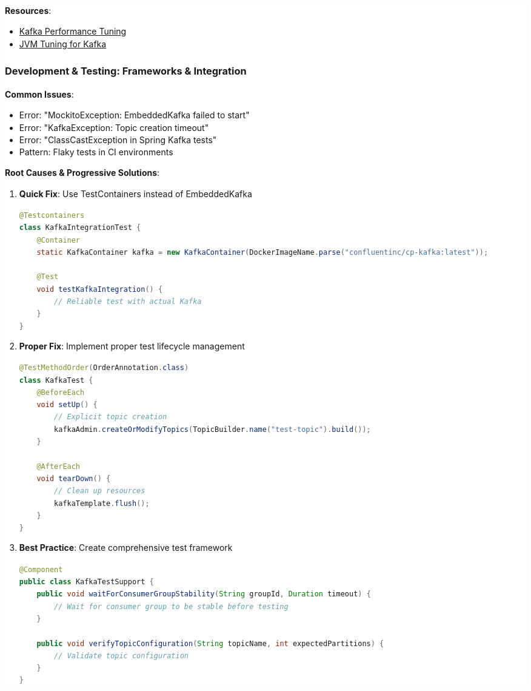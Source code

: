 **Resources**:

- [Kafka Performance Tuning](https://kafka.apache.org/documentation/#hwandos)
- [JVM Tuning for Kafka](https://docs.confluent.io/platform/current/kafka/deployment.html#jvm)

### Development & Testing: Frameworks & Integration

**Common Issues**:

- Error: "MockitoException: EmbeddedKafka failed to start"
- Error: "KafkaException: Topic creation timeout"
- Error: "ClassCastException in Spring Kafka tests"
- Pattern: Flaky tests in CI environments

**Root Causes & Progressive Solutions**:

1. **Quick Fix**: Use TestContainers instead of EmbeddedKafka

   ```java
   @Testcontainers
   class KafkaIntegrationTest {
       @Container
       static KafkaContainer kafka = new KafkaContainer(DockerImageName.parse("confluentinc/cp-kafka:latest"));

       @Test
       void testKafkaIntegration() {
           // Reliable test with actual Kafka
       }
   }
   ```

2. **Proper Fix**: Implement proper test lifecycle management

   ```java
   @TestMethodOrder(OrderAnnotation.class)
   class KafkaTest {
       @BeforeEach
       void setUp() {
           // Explicit topic creation
           kafkaAdmin.createOrModifyTopics(TopicBuilder.name("test-topic").build());
       }

       @AfterEach
       void tearDown() {
           // Clean up resources
           kafkaTemplate.flush();
       }
   }
   ```

3. **Best Practice**: Create comprehensive test framework

   ```java
   @Component
   public class KafkaTestSupport {
       public void waitForConsumerGroupStability(String groupId, Duration timeout) {
           // Wait for consumer group to be stable before testing
       }

       public void verifyTopicConfiguration(String topicName, int expectedPartitions) {
           // Validate topic configuration
       }
   }
   ```
